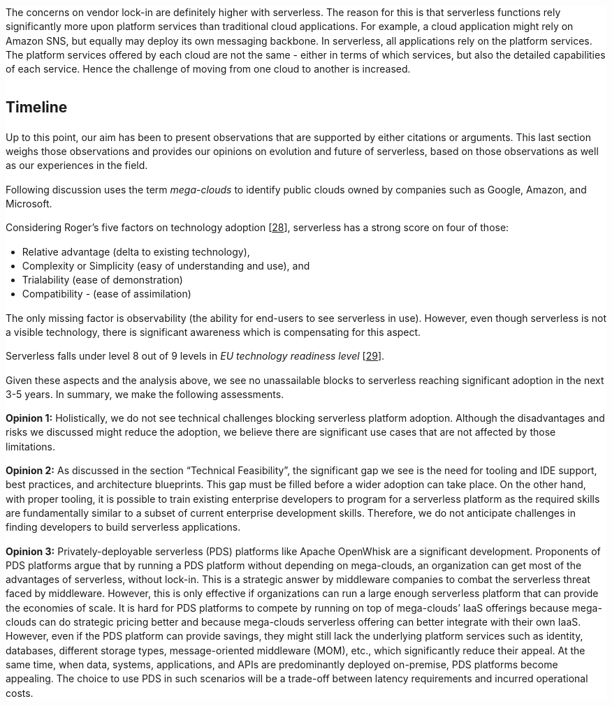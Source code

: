 The concerns on vendor lock-in are definitely higher with serverless. The reason for this is that serverless functions rely significantly more upon platform services than traditional cloud applications. For example, a cloud application might rely on Amazon SNS, but equally may deploy its own messaging backbone. In serverless, all applications rely on the platform services. The platform services offered by each cloud are not the same - either in terms of which services, but also the detailed capabilities of each service. Hence the challenge of moving from one cloud to another is increased.

## Timeline 
Up to this point, our aim has been to present observations that are supported by either citations or arguments. This last section weighs those observations and provides our opinions on evolution and future of serverless, based on those observations as well as our experiences in the field. 

Following discussion uses the term _mega-clouds_ to identify public clouds owned by companies such as Google, Amazon, and Microsoft.  

Considering Roger’s five factors on technology adoption [[28](https://www.amazon.com/Diffusion-Innovations-5th-Everett-Rogers/dp/0743222091)], serverless has a strong score on four of those: 
* Relative advantage (delta to existing technology),
* Complexity or Simplicity (easy of understanding and use), and 
* Trialability (ease of demonstration)
* Compatibility - (ease of assimilation)
 
The only missing factor is observability (the ability for end-users to see serverless in use). However, even though serverless is not a visible technology, there is significant awareness which is compensating for this aspect.

Serverless falls under level 8 out of 9 levels in _EU technology readiness level_ [[29](https://en.wikipedia.org/wiki/Technology_readiness_level)]. 

Given these aspects and the analysis above, we see no unassailable blocks to serverless reaching significant adoption in the next 3-5 years. In summary, we make the following assessments.  

**Opinion 1:** Holistically, we do not see technical challenges blocking serverless platform adoption. Although the disadvantages and risks we discussed might reduce the adoption, we believe there are significant use cases that are not affected by those limitations. 

**Opinion 2:** As discussed in the section “Technical Feasibility”, the significant gap we see is the need for tooling and IDE support, best practices, and architecture blueprints. This gap must be filled before a wider adoption can take place. On the other hand, with proper tooling, it is possible to train existing enterprise developers to program for a  serverless platform as the required skills are fundamentally similar to a subset of current enterprise development skills. Therefore, we do not anticipate challenges in finding developers to build serverless applications. 

**Opinion 3:** Privately-deployable serverless (PDS) platforms like Apache OpenWhisk are a significant development. Proponents of PDS platforms argue that by running a PDS platform without depending on mega-clouds, an organization can get most of the advantages of serverless, without lock-in. This is a strategic answer by middleware companies to combat the serverless threat faced by middleware. However, this is only effective if organizations can run a large enough serverless platform that can provide the economies of scale. It is hard for PDS platforms to compete by running on top of mega-clouds’ IaaS offerings because mega-clouds can do strategic pricing better and because mega-clouds serverless offering can better integrate with their own IaaS.  However, even if the PDS platform can provide savings, they might still lack the underlying platform services such as identity, databases, different storage types, message-oriented middleware (MOM), etc., which significantly reduce their appeal. At the same time, when data, systems, applications, and APIs are predominantly deployed on-premise, PDS platforms become appealing. The choice to use PDS in such scenarios will be a trade-off between latency requirements and incurred operational costs.  
